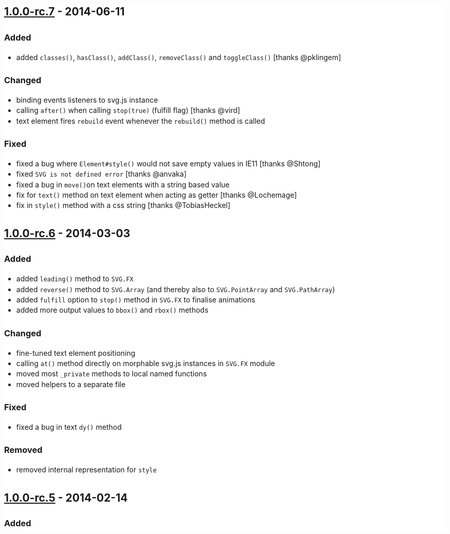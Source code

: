 ## [1.0.0-rc.7] - 2014-06-11

### Added

- added `classes()`, `hasClass()`, `addClass()`, `removeClass()` and `toggleClass()` [thanks @pklingem]

### Changed

- binding events listeners to svg.js instance
- calling `after()` when calling `stop(true)` (fulfill flag) [thanks @vird]
- text element fires `rebuild` event whenever the `rebuild()` method is called

### Fixed

- fixed a bug where `Element#style()` would not save empty values in IE11 [thanks @Shtong]
- fixed `SVG is not defined error` [thanks @anvaka]
- fixed a bug in `move()`on text elements with a string based value
- fix for `text()` method on text element when acting as getter [thanks @Lochemage]
- fix in `style()` method with a css string [thanks @TobiasHeckel]

## [1.0.0-rc.6] - 2014-03-03

### Added

- added `leading()` method to `SVG.FX`
- added `reverse()` method to `SVG.Array` (and thereby also to `SVG.PointArray` and `SVG.PathArray`)
- added `fulfill` option to `stop()` method in `SVG.FX` to finalise animations
- added more output values to `bbox()` and `rbox()` methods

### Changed

- fine-tuned text element positioning
- calling `at()` method directly on morphable svg.js instances in `SVG.FX` module
- moved most `_private` methods to local named functions
- moved helpers to a separate file

### Fixed

- fixed a bug in text `dy()` method

### Removed

- removed internal representation for `style`

## [1.0.0-rc.5] - 2014-02-14

### Added


[3.2.0]: https://github.com/svgdotjs/svg.js/releases/tag/3.2.0
[3.1.2]: https://github.com/svgdotjs/svg.js/releases/tag/3.1.2
[3.1.1]: https://github.com/svgdotjs/svg.js/releases/tag/3.1.1
[3.1.0]: https://github.com/svgdotjs/svg.js/releases/tag/3.1.0
[3.0.16]: https://github.com/svgdotjs/svg.js/releases/tag/3.0.16
[3.0.15]: https://github.com/svgdotjs/svg.js/releases/tag/3.0.15
[3.0.14]: https://github.com/svgdotjs/svg.js/releases/tag/3.0.14
[3.0.13]: https://github.com/svgdotjs/svg.js/releases/tag/3.0.13
[3.0.12]: https://github.com/svgdotjs/svg.js/releases/tag/3.0.12
[3.0.11]: https://github.com/svgdotjs/svg.js/releases/tag/3.0.11
[3.0.10]: https://github.com/svgdotjs/svg.js/releases/tag/3.0.10
[3.0.9]: https://github.com/svgdotjs/svg.js/releases/tag/3.0.9
[3.0.8]: https://github.com/svgdotjs/svg.js/releases/tag/3.0.8
[3.0.7]: https://github.com/svgdotjs/svg.js/releases/tag/3.0.7
[3.0.6]: https://github.com/svgdotjs/svg.js/releases/tag/3.0.6
[3.0.5]: https://github.com/svgdotjs/svg.js/releases/tag/3.0.5
[3.0.4]: https://github.com/svgdotjs/svg.js/releases/tag/3.0.4
[3.0.3]: https://github.com/svgdotjs/svg.js/releases/tag/3.0.3
[3.0.2]: https://github.com/svgdotjs/svg.js/releases/tag/3.0.2
[3.0.1]: https://github.com/svgdotjs/svg.js/releases/tag/3.0.1
[3.0.0]: https://github.com/svgdotjs/svg.js/releases/tag/3.0.0
[2.7.1]: https://github.com/svgdotjs/svg.js/releases/tag/2.7.1
[2.7.0]: https://github.com/svgdotjs/svg.js/releases/tag/2.7.0
[2.6.6]: https://github.com/svgdotjs/svg.js/releases/tag/2.6.6
[2.6.5]: https://github.com/svgdotjs/svg.js/releases/tag/2.6.5
[2.6.4]: https://github.com/svgdotjs/svg.js/releases/tag/2.6.4
[2.6.3]: https://github.com/svgdotjs/svg.js/releases/tag/2.6.3
[2.6.2]: https://github.com/svgdotjs/svg.js/releases/tag/2.6.2
[2.6.1]: https://github.com/svgdotjs/svg.js/releases/tag/2.6.1
[2.6.0]: https://github.com/svgdotjs/svg.js/releases/tag/2.6.0
[2.5.3]: https://github.com/svgdotjs/svg.js/releases/tag/2.5.3
[2.5.2]: https://github.com/svgdotjs/svg.js/releases/tag/2.5.2
[2.5.1]: https://github.com/svgdotjs/svg.js/releases/tag/2.5.1
[2.5.0]: https://github.com/svgdotjs/svg.js/releases/tag/2.5.0
[2.4.0]: https://github.com/svgdotjs/svg.js/releases/tag/2.4.0
[2.3.7]: https://github.com/svgdotjs/svg.js/releases/tag/2.3.7
[2.3.6]: https://github.com/svgdotjs/svg.js/releases/tag/2.3.6
[2.3.5]: https://github.com/svgdotjs/svg.js/releases/tag/2.3.5
[2.3.4]: https://github.com/svgdotjs/svg.js/releases/tag/2.3.4
[2.3.3]: https://github.com/svgdotjs/svg.js/releases/tag/2.3.3
[2.3.2]: https://github.com/svgdotjs/svg.js/releases/tag/2.3.2
[2.3.1]: https://github.com/svgdotjs/svg.js/releases/tag/2.3.1
[2.3.0]: https://github.com/svgdotjs/svg.js/releases/tag/2.3.0
[2.2.5]: https://github.com/svgdotjs/svg.js/releases/tag/2.2.5
[2.2.4]: https://github.com/svgdotjs/svg.js/releases/tag/2.2.4
[2.2.3]: https://github.com/svgdotjs/svg.js/releases/tag/2.2.3
[2.2.2]: https://github.com/svgdotjs/svg.js/releases/tag/2.2.2
[2.2.1]: https://github.com/svgdotjs/svg.js/releases/tag/2.2.1
[2.2.0]: https://github.com/svgdotjs/svg.js/releases/tag/2.2.0
[2.1.1]: https://github.com/svgdotjs/svg.js/releases/tag/2.1.1
[2.1.0]: https://github.com/svgdotjs/svg.js/releases/tag/2.1.0
[2.0.2]: https://github.com/svgdotjs/svg.js/releases/tag/2.0.2
[2.0.1]: https://github.com/svgdotjs/svg.js/releases/tag/2.0.1
[2.0.0]: https://github.com/svgdotjs/svg.js/releases/tag/2.0.0
[1.0.0-rc.9]: https://github.com/svgdotjs/svg.js/releases/tag/1.0.0-rc.9
[1.0.0-rc.8]: https://github.com/svgdotjs/svg.js/releases/tag/1.0.0-rc.8
[1.0.0-rc.7]: https://github.com/svgdotjs/svg.js/releases/tag/1.0.0-rc.7
[1.0.0-rc.6]: https://github.com/svgdotjs/svg.js/releases/tag/1.0.0-rc.6
[1.0.0-rc.5]: https://github.com/svgdotjs/svg.js/releases/tag/1.0.0-rc.5
[1.0.0-rc.4]: https://github.com/svgdotjs/svg.js/releases/tag/1.0.0-rc.4
[v1.0rc3]: https://github.com/svgdotjs/svg.js/releases/tag/1.0rc3
[v1.0rc2]: https://github.com/svgdotjs/svg.js/releases/tag/1.0rc2
[v1.0rc1]: https://github.com/svgdotjs/svg.js/releases/tag/1.0rc1
[v0.38]: https://github.com/svgdotjs/svg.js/releases/tag/0.38
[v0.37]: https://github.com/svgdotjs/svg.js/releases/tag/0.37
[v0.36]: https://github.com/svgdotjs/svg.js/releases/tag/0.36
[v0.35]: https://github.com/svgdotjs/svg.js/releases/tag/0.35
[v0.34]: https://github.com/svgdotjs/svg.js/releases/tag/0.34
[v0.33]: https://github.com/svgdotjs/svg.js/releases/tag/0.33
[v0.32]: https://github.com/svgdotjs/svg.js/releases/tag/0.32
